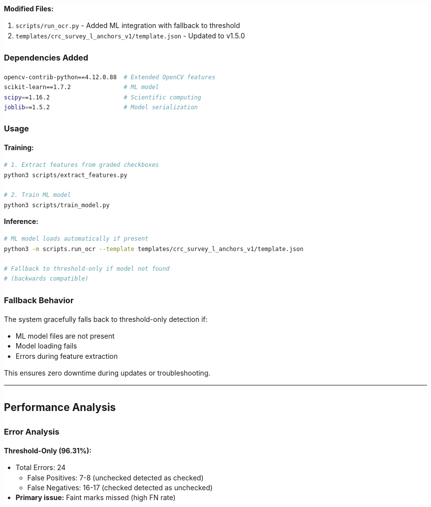 **Modified Files:**
1. `scripts/run_ocr.py` - Added ML integration with fallback to threshold
2. `templates/crc_survey_l_anchors_v1/template.json` - Updated to v1.5.0

### Dependencies Added

```bash
opencv-contrib-python==4.12.0.88  # Extended OpenCV features
scikit-learn==1.7.2               # ML model
scipy==1.16.2                     # Scientific computing
joblib==1.5.2                     # Model serialization
```

### Usage

**Training:**
```bash
# 1. Extract features from graded checkboxes
python3 scripts/extract_features.py

# 2. Train ML model
python3 scripts/train_model.py
```

**Inference:**
```bash
# ML model loads automatically if present
python3 -m scripts.run_ocr --template templates/crc_survey_l_anchors_v1/template.json

# Fallback to threshold-only if model not found
# (backwards compatible)
```

### Fallback Behavior

The system gracefully falls back to threshold-only detection if:
- ML model files are not present
- Model loading fails
- Errors during feature extraction

This ensures zero downtime during updates or troubleshooting.

---

## Performance Analysis

### Error Analysis

**Threshold-Only (96.31%):**
- Total Errors: 24
  - False Positives: 7-8 (unchecked detected as checked)
  - False Negatives: 16-17 (checked detected as unchecked)
- **Primary issue:** Faint marks missed (high FN rate)
